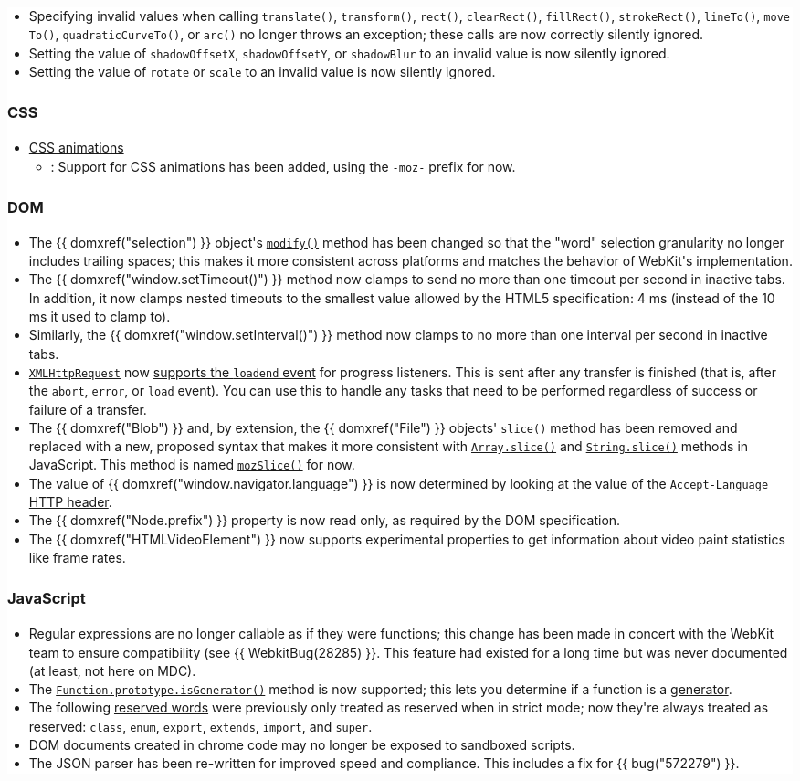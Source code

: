 - Specifying invalid values when calling `translate()`, `transform()`, `rect()`, `clearRect()`, `fillRect()`, `strokeRect()`, `lineTo()`, `moveTo()`, `quadraticCurveTo()`, or `arc()` no longer throws an exception; these calls are now correctly silently ignored.
- Setting the value of `shadowOffsetX`, `shadowOffsetY`, or `shadowBlur` to an invalid value is now silently ignored.
- Setting the value of `rotate` or `scale` to an invalid value is now silently ignored.

### CSS

- [CSS animations](/en/CSS/CSS_animations "en/CSS/CSS animations")
  - : Support for CSS animations has been added, using the `-moz-` prefix for now.

### DOM

- The {{ domxref("selection") }} object's [`modify()`](/en/DOM/Selection/modify "en/DOM/Selection/modify") method has been changed so that the "word" selection granularity no longer includes trailing spaces; this makes it more consistent across platforms and matches the behavior of WebKit's implementation.
- The {{ domxref("window.setTimeout()") }} method now clamps to send no more than one timeout per second in inactive tabs. In addition, it now clamps nested timeouts to the smallest value allowed by the HTML5 specification: 4 ms (instead of the 10 ms it used to clamp to).
- Similarly, the {{ domxref("window.setInterval()") }} method now clamps to no more than one interval per second in inactive tabs.
- [`XMLHttpRequest`](/en/DOM/XMLHttpRequest "en/XMLHttpRequest") now [supports the `loadend` event](/en/DOM/XMLHttpRequest/Using_XMLHttpRequest#Detecting_any_load_end_condition "en/XMLHttpRequest/Using XMLHttpRequest#Detecting any load end condition") for progress listeners. This is sent after any transfer is finished (that is, after the `abort`, `error`, or `load` event). You can use this to handle any tasks that need to be performed regardless of success or failure of a transfer.
- The {{ domxref("Blob") }} and, by extension, the {{ domxref("File") }} objects' `slice()` method has been removed and replaced with a new, proposed syntax that makes it more consistent with [`Array.slice()`](/en/JavaScript/Reference/Global_Objects/Array/slice "en/JavaScript/Reference/Global Objects/Array/slice") and [`String.slice()`](/en/JavaScript/Reference/Global_Objects/String/slice "en/JavaScript/Reference/Global Objects/String/slice") methods in JavaScript. This method is named [`mozSlice()`](</en/DOM/Blob#mozSlice()> "en/DOM/Blob#mozSlice()") for now.
- The value of {{ domxref("window.navigator.language") }} is now determined by looking at the value of the `Accept-Language` [HTTP header](/en/HTTP/Headers "en/HTTP/Headers").
- The {{ domxref("Node.prefix") }} property is now read only, as required by the DOM specification.
- The {{ domxref("HTMLVideoElement") }} now supports experimental properties to get information about video paint statistics like frame rates.

### JavaScript

- Regular expressions are no longer callable as if they were functions; this change has been made in concert with the WebKit team to ensure compatibility (see {{ WebkitBug(28285) }}. This feature had existed for a long time but was never documented (at least, not here on MDC).
- The [`Function.prototype.isGenerator()`](/en/JavaScript/Reference/Global_Objects/Function/isGenerator "en/JavaScript/Reference/Global Objects/Function/isGenerator") method is now supported; this lets you determine if a function is a [generator](/en/JavaScript/Guide/Iterators_and_Generators#Generators.3a_a_better_way_to_build_Iterators "en/Core JavaScript 1.5 Guide/Iterators and Generators#Generators.3a a better way to build Iterators").
- The following [reserved words](/en/JavaScript/Reference/Reserved_Words "en/JavaScript/Reference/Reserved Words") were previously only treated as reserved when in strict mode; now they're always treated as reserved: `class`, `enum`, `export`, `extends`, `import`, and `super`.
- DOM documents created in chrome code may no longer be exposed to sandboxed scripts.
- The JSON parser has been re-written for improved speed and compliance. This includes a fix for {{ bug("572279") }}.
